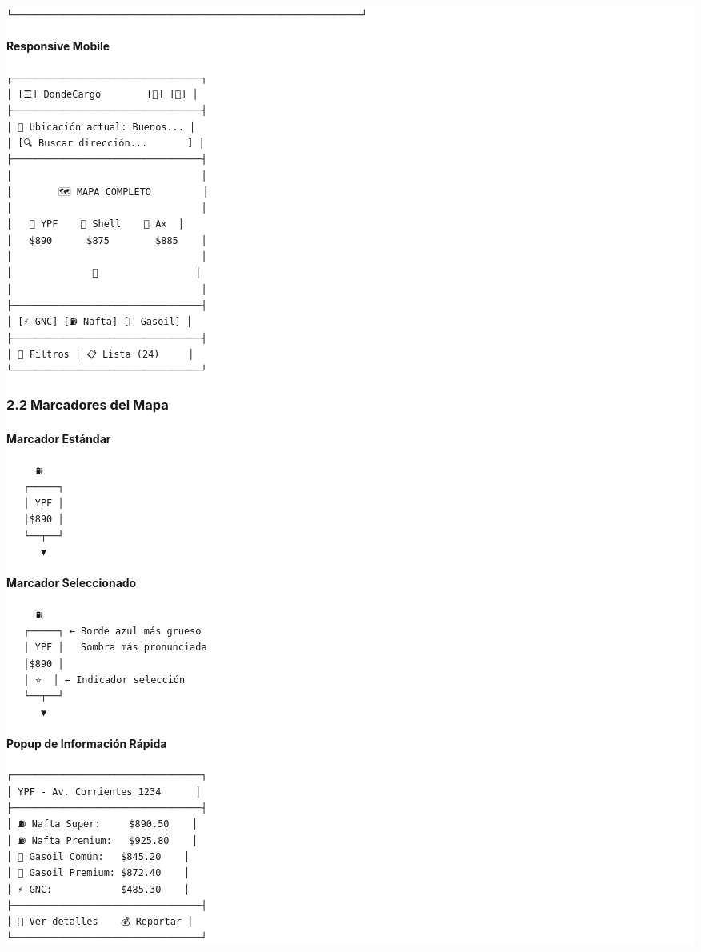```
└─────────────────────────────────────────────────────────────┘
```

#### Responsive Mobile
```
┌─────────────────────────────────┐
│ [☰] DondeCargo        [👤] [🌙] │ 
├─────────────────────────────────┤
│ 📍 Ubicación actual: Buenos... │
│ [🔍 Buscar dirección...       ] │
├─────────────────────────────────┤
│                                 │
│        🗺️ MAPA COMPLETO         │
│                                 │
│   📍 YPF    📍 Shell    📍 Ax  │
│   $890      $875        $885    │
│                                 │
│              🎯                 │
│                                 │
├─────────────────────────────────┤
│ [⚡ GNC] [⛽ Nafta] [🚛 Gasoil] │
├─────────────────────────────────┤
│ 🔧 Filtros | 📋 Lista (24)     │
└─────────────────────────────────┘
```

### 2.2 Marcadores del Mapa

#### Marcador Estándar
```
     ⛽
   ┌─────┐
   │ YPF │
   │$890 │
   └──┬──┘
      ▼
```

#### Marcador Seleccionado
```
     ⛽
   ┌─────┐ ← Borde azul más grueso
   │ YPF │   Sombra más pronunciada
   │$890 │
   │ ⭐  │ ← Indicador selección
   └──┬──┘
      ▼
```

#### Popup de Información Rápida
```
┌─────────────────────────────────┐
│ YPF - Av. Corrientes 1234      │
├─────────────────────────────────┤
│ ⛽ Nafta Super:     $890.50    │
│ ⛽ Nafta Premium:   $925.80    │
│ 🚛 Gasoil Común:   $845.20    │
│ 🚛 Gasoil Premium: $872.40    │
│ ⚡ GNC:            $485.30    │
├─────────────────────────────────┤
│ 📍 Ver detalles    💰 Reportar │
└─────────────────────────────────┘
```
